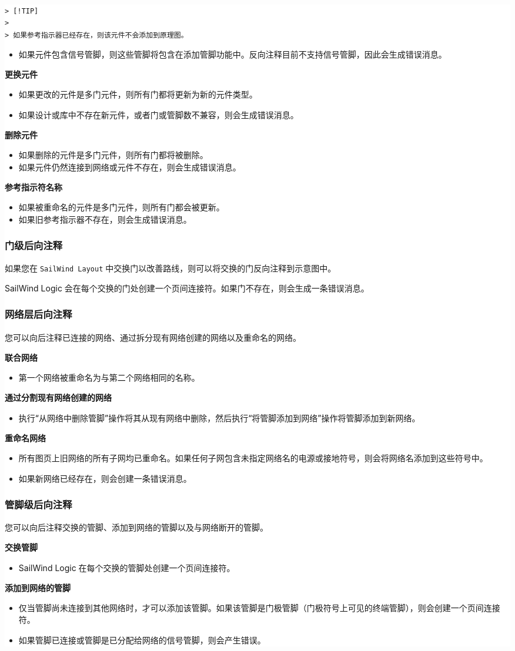     > [!TIP]
    > 
    > 如果参考指示器已经存在，则该元件不会添加到原理图。

- 如果元件包含信号管脚，则这些管脚将包含在添加管脚功能中。反向注释目前不支持信号管脚，因此会生成错误消息。

**更换元件**

- 如果更改的元件是多门元件，则所有门都将更新为新的元件类型。

- 如果设计或库中不存在新元件，或者门或管脚数不兼容，则会生成错误消息。

**删除元件**

- 如果删除的元件是多门元件，则所有门都将被删除。
- 如果元件仍然连接到网络或元件不存在，则会生成错误消息。

**参考指示符名称**

- 如果被重命名的元件是多门元件，则所有门都会被更新。
- 如果旧参考指示器不存在，则会生成错误消息。


### 门级后向注释

如果您在 `SailWind Layout` 中交换门以改善路线，则可以将交换的门反向注释到示意图中。

SailWind Logic 会在每个交换的门处创建一个页间连接符。如果门不存在，则会生成一条错误消息。


### 网络层后向注释

您可以向后注释已连接的网络、通过拆分现有网络创建的网络以及重命名的网络。

**联合网络**

- 第一个网络被重命名为与第二个网络相同的名称。

**通过分割现有网络创建的网络**

- 执行“从网络中删除管脚”操作将其从现有网络中删除，然后执行“将管脚添加到网络”操作将管脚添加到新网络。

**重命名网络**

- 所有图页上旧网络的所有子网均已重命名。如果任何子网包含未指定网络名的电源或接地符号，则会将网络名添加到这些符号中。

- 如果新网络已经存在，则会创建一条错误消息。


### 管脚级后向注释

您可以向后注释交换的管脚、添加到网络的管脚以及与网络断开的管脚。

**交换管脚**

- SailWind Logic 在每个交换的管脚处创建一个页间连接符。

**添加到网络的管脚**

- 仅当管脚尚未连接到其他网络时，才可以添加该管脚。如果该管脚是门极管脚（门极符号上可见的终端管脚），则会创建一个页间连接符。

- 如果管脚已连接或管脚是已分配给网络的信号管脚，则会产生错误。
